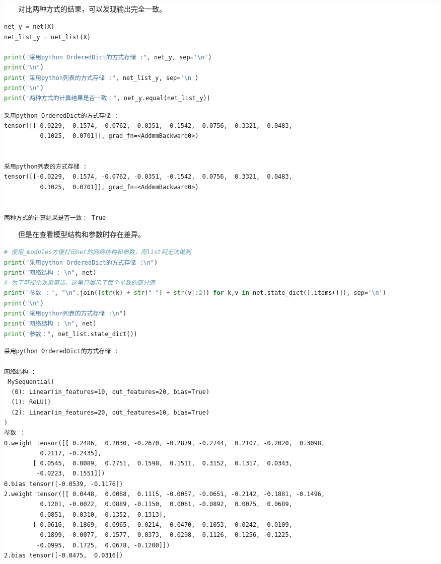 &emsp;&emsp;对比两种方式的结果，可以发现输出完全一致。


```python
net_y = net(X)
net_list_y = net_list(X)

print("采用python OrderedDict的方式存储 :", net_y, sep='\n')
print("\n")
print("采用python列表的方式存储 :", net_list_y, sep='\n')
print("\n")
print("两种方式的计算结果是否一致：", net_y.equal(net_list_y))
```

    采用python OrderedDict的方式存储 :
    tensor([[-0.0229,  0.1574, -0.0762, -0.0351, -0.1542,  0.0756,  0.3321,  0.0483,
              0.1025,  0.0701]], grad_fn=<AddmmBackward0>)
    
    
    采用python列表的方式存储 :
    tensor([[-0.0229,  0.1574, -0.0762, -0.0351, -0.1542,  0.0756,  0.3321,  0.0483,
              0.1025,  0.0701]], grad_fn=<AddmmBackward0>)
    
    
    两种方式的计算结果是否一致： True
    

&emsp;&emsp;但是在查看模型结构和参数时存在差异。


```python
# 使用_modules方便打印net的网络结构和参数，而list则无法做到
print("采用python OrderedDict的方式存储 :\n")
print("网络结构 : \n", net)
# 为了可视化效果简洁，这里只展示了每个参数的部分值
print("参数 ：", "\n".join([str(k) + str(" ") + str(v[:2]) for k,v in net.state_dict().items()]), sep='\n')
print("\n")
print("采用python列表的方式存储 :\n")
print("网络结构 : \n", net) 
print("参数：", net_list.state_dict())
```

    采用python OrderedDict的方式存储 :
    
    网络结构 : 
     MySequential(
      (0): Linear(in_features=10, out_features=20, bias=True)
      (1): ReLU()
      (2): Linear(in_features=20, out_features=10, bias=True)
    )
    参数 ：
    0.weight tensor([[ 0.2486,  0.2030, -0.2670, -0.2879, -0.2744,  0.2107, -0.2020,  0.3098,
              0.2117, -0.2435],
            [ 0.0545,  0.0089,  0.2751,  0.1598,  0.1511,  0.3152,  0.1317,  0.0343,
             -0.0223,  0.1551]])
    0.bias tensor([-0.0539, -0.1176])
    2.weight tensor([[ 0.0448,  0.0088,  0.1115, -0.0057, -0.0651, -0.2142, -0.1881, -0.1496,
              0.1201, -0.0022,  0.0889, -0.1150,  0.0061, -0.0892,  0.0075,  0.0689,
              0.0851, -0.0310, -0.1352,  0.1313],
            [-0.0616,  0.1869,  0.0965,  0.0214,  0.0470, -0.1053,  0.0242, -0.0109,
              0.1899, -0.0077,  0.1577,  0.0373,  0.0298, -0.1126,  0.1256, -0.1225,
             -0.0995,  0.1725,  0.0678, -0.1200]])
    2.bias tensor([-0.0475,  0.0316])
    
